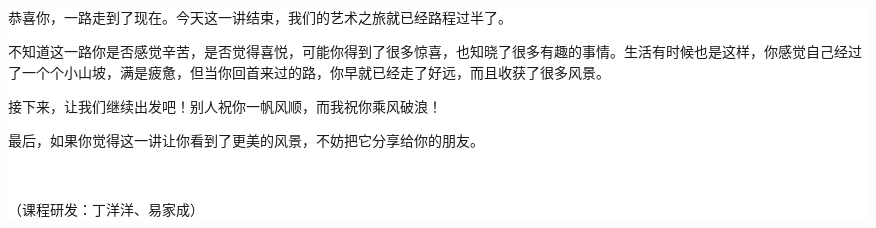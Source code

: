 恭喜你，一路走到了现在。今天这一讲结束，我们的艺术之旅就已经路程过半了。

不知道这一路你是否感觉辛苦，是否觉得喜悦，可能你得到了很多惊喜，也知晓了很多有趣的事情。生活有时候也是这样，你感觉自己经过了一个个小山坡，满是疲惫，但当你回首来过的路，你早就已经走了好远，而且收获了很多风景。

接下来，让我们继续出发吧！别人祝你一帆风顺，而我祝你乘风破浪！

最后，如果你觉得这一讲让你看到了更美的风景，不妨把它分享给你的朋友。

<img src="https://static001.geekbang.org/resource/image/f2/22/f2bb50e6388a7f79a740493c96678722.jpg" alt="">

（课程研发：丁洋洋、易家成）
